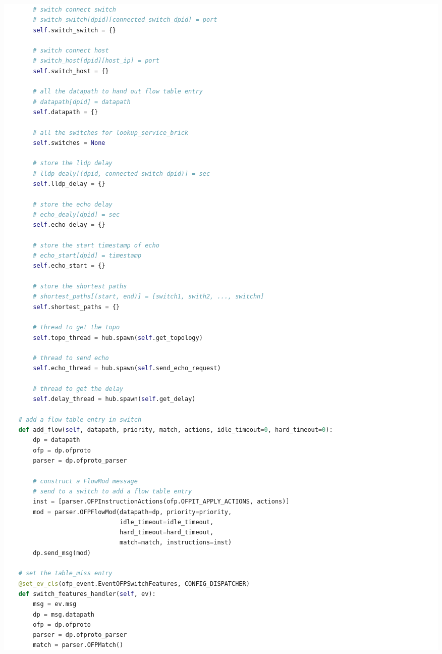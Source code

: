 ```python
        # switch connect switch
        # switch_switch[dpid][connected_switch_dpid] = port
        self.switch_switch = {}

        # switch connect host
        # switch_host[dpid][host_ip] = port
        self.switch_host = {}

        # all the datapath to hand out flow table entry
        # datapath[dpid] = datapath
        self.datapath = {}

        # all the switches for lookup_service_brick
        self.switches = None

        # store the lldp delay
        # lldp_dealy[(dpid, connected_switch_dpid)] = sec
        self.lldp_delay = {}

        # store the echo delay
        # echo_dealy[dpid] = sec
        self.echo_delay = {}

        # store the start timestamp of echo
        # echo_start[dpid] = timestamp
        self.echo_start = {}

        # store the shortest paths
        # shortest_paths[(start, end)] = [switch1, swith2, ..., switchn]
        self.shortest_paths = {}

        # thread to get the topo
        self.topo_thread = hub.spawn(self.get_topology)

        # thread to send echo
        self.echo_thread = hub.spawn(self.send_echo_request)

        # thread to get the delay
        self.delay_thread = hub.spawn(self.get_delay)

    # add a flow table entry in switch
    def add_flow(self, datapath, priority, match, actions, idle_timeout=0, hard_timeout=0):
        dp = datapath
        ofp = dp.ofproto
        parser = dp.ofproto_parser

        # construct a FlowMod message
        # send to a switch to add a flow table entry
        inst = [parser.OFPInstructionActions(ofp.OFPIT_APPLY_ACTIONS, actions)]
        mod = parser.OFPFlowMod(datapath=dp, priority=priority,
                                idle_timeout=idle_timeout,
                                hard_timeout=hard_timeout,
                                match=match, instructions=inst)
        dp.send_msg(mod)

    # set the table_miss entry
    @set_ev_cls(ofp_event.EventOFPSwitchFeatures, CONFIG_DISPATCHER)
    def switch_features_handler(self, ev):
        msg = ev.msg
        dp = msg.datapath
        ofp = dp.ofproto
        parser = dp.ofproto_parser
        match = parser.OFPMatch()
```